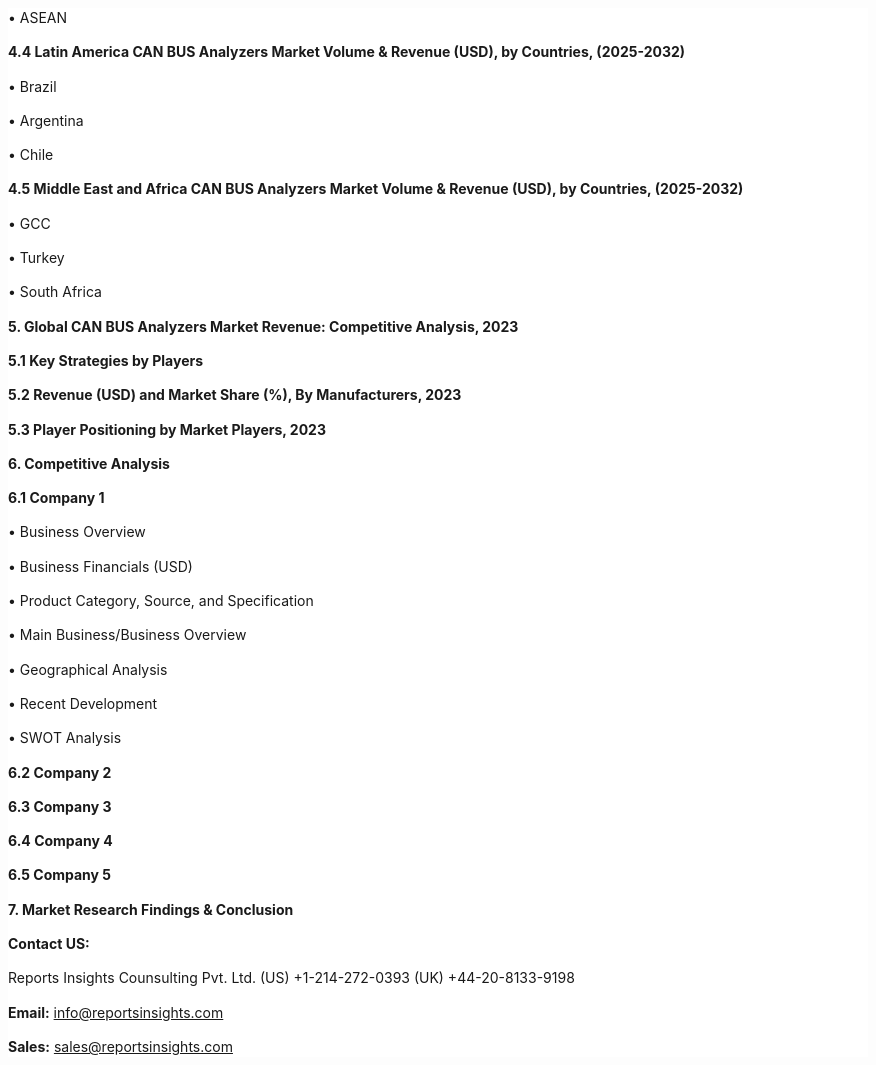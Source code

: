 • ASEAN

<strong>4.4 Latin America CAN BUS Analyzers Market Volume &amp; Revenue (USD), by Countries, (2025-2032)</strong>

• Brazil

• Argentina

• Chile

<strong>4.5 Middle East and Africa CAN BUS Analyzers Market Volume &amp; Revenue (USD), by Countries, (2025-2032)</strong>

• GCC

• Turkey

• South Africa

<strong>5. Global CAN BUS Analyzers Market Revenue: Competitive Analysis, 2023</strong>

<strong>5.1 Key Strategies by Players</strong>

<strong>5.2 Revenue (USD) and Market Share (%), By Manufacturers, 2023</strong>

<strong>5.3 Player Positioning by Market Players, 2023</strong>

<strong>6. Competitive Analysis</strong>

<strong>6.1 Company 1</strong>

• Business Overview

• Business Financials (USD)

• Product Category, Source, and Specification

• Main Business/Business Overview

• Geographical Analysis

• Recent Development

• SWOT Analysis

<strong>6.2 Company 2</strong>

<strong>6.3 Company 3</strong>

<strong>6.4 Company 4</strong>

<strong>6.5 Company 5</strong>

<strong>7. Market Research Findings &amp; Conclusion</strong>

<strong>Contact US:</strong>

Reports Insights Counsulting Pvt. Ltd.
(US) +1-214-272-0393
(UK) +44-20-8133-9198
<p class=""""><b>Email:</b> <a href=mailto:info@reportsinsights.com>info@reportsinsights.com</a></p>
<p class=""""><b>Sales:</b> <a href=mailto:sales@reportsinsights.com>sales@reportsinsights.com</a></p>
